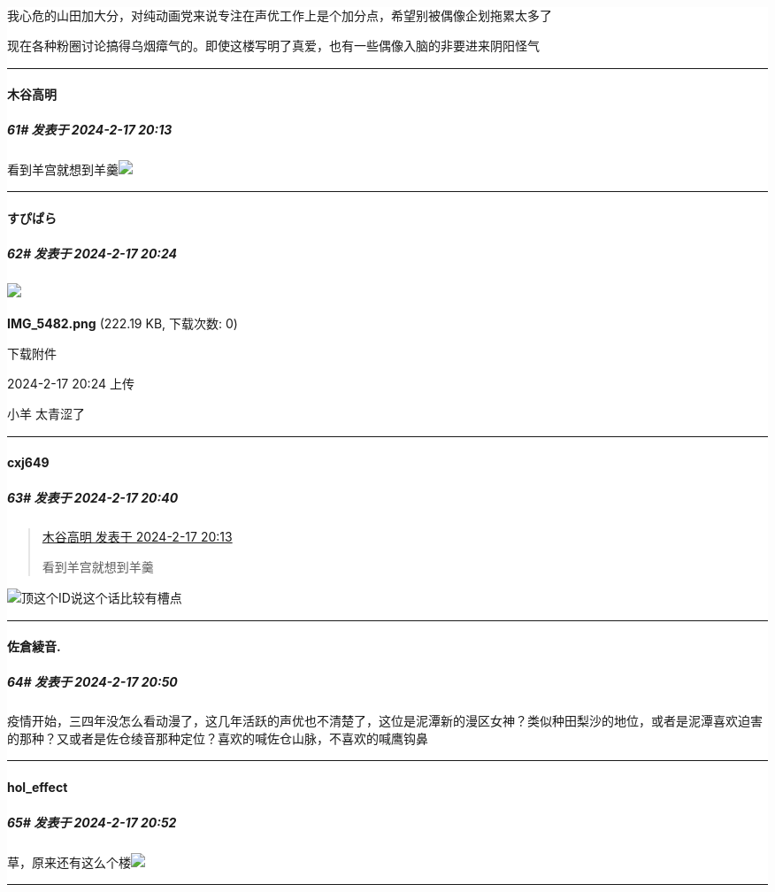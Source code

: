 我心危的山田加大分，对纯动画党来说专注在声优工作上是个加分点，希望别被偶像企划拖累太多了

现在各种粉圈讨论搞得乌烟瘴气的。即使这楼写明了真爱，也有一些偶像入脑的非要进来阴阳怪气

*****

####  木谷高明  
##### 61#       发表于 2024-2-17 20:13

看到羊宫就想到羊羹<img src="https://static.saraba1st.com/image/smiley/face2017/160.png" referrerpolicy="no-referrer">


*****

####  すぴぱら  
##### 62#       发表于 2024-2-17 20:24

<img src="https://img.saraba1st.com/forum/202402/17/202416jdnt3dud68s36dsa.png" referrerpolicy="no-referrer">

<strong>IMG_5482.png</strong> (222.19 KB, 下载次数: 0)

下载附件

2024-2-17 20:24 上传

小羊 太青涩了


*****

####  cxj649  
##### 63#       发表于 2024-2-17 20:40

<blockquote><a href="httphttps://bbs.saraba1st.com/2b/forum.php?mod=redirect&amp;goto=findpost&amp;pid=63982392&amp;ptid=2170136" target="_blank">木谷高明 发表于 2024-2-17 20:13</a>

看到羊宫就想到羊羹</blockquote>
<img src="https://static.saraba1st.com/image/smiley/face2017/001.png" referrerpolicy="no-referrer">顶这个ID说这个话比较有槽点


*****

####  佐倉綾音.  
##### 64#       发表于 2024-2-17 20:50

疫情开始，三四年没怎么看动漫了，这几年活跃的声优也不清楚了，这位是泥潭新的漫区女神？类似种田梨沙的地位，或者是泥潭喜欢迫害的那种？又或者是佐仓绫音那种定位？喜欢的喊佐仓山脉，不喜欢的喊鹰钩鼻

*****

####  hol_effect  
##### 65#       发表于 2024-2-17 20:52

草，原来还有这么个楼<img src="https://static.saraba1st.com/image/smiley/face2017/067.png" referrerpolicy="no-referrer">


*****
